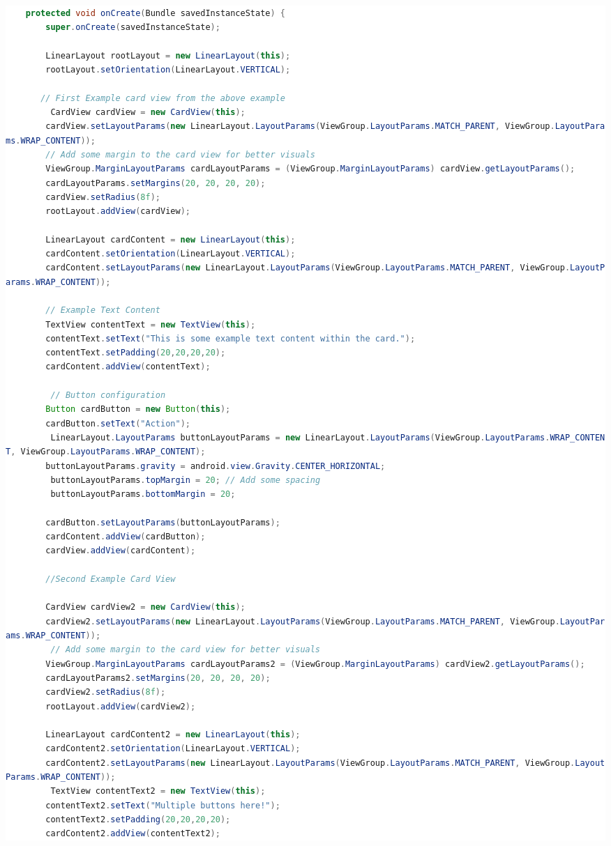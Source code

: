 ```java
    protected void onCreate(Bundle savedInstanceState) {
        super.onCreate(savedInstanceState);

        LinearLayout rootLayout = new LinearLayout(this);
        rootLayout.setOrientation(LinearLayout.VERTICAL);

       // First Example card view from the above example
         CardView cardView = new CardView(this);
        cardView.setLayoutParams(new LinearLayout.LayoutParams(ViewGroup.LayoutParams.MATCH_PARENT, ViewGroup.LayoutParams.WRAP_CONTENT));
        // Add some margin to the card view for better visuals
        ViewGroup.MarginLayoutParams cardLayoutParams = (ViewGroup.MarginLayoutParams) cardView.getLayoutParams();
        cardLayoutParams.setMargins(20, 20, 20, 20);
        cardView.setRadius(8f);
        rootLayout.addView(cardView);

        LinearLayout cardContent = new LinearLayout(this);
        cardContent.setOrientation(LinearLayout.VERTICAL);
        cardContent.setLayoutParams(new LinearLayout.LayoutParams(ViewGroup.LayoutParams.MATCH_PARENT, ViewGroup.LayoutParams.WRAP_CONTENT));

        // Example Text Content
        TextView contentText = new TextView(this);
        contentText.setText("This is some example text content within the card.");
        contentText.setPadding(20,20,20,20);
        cardContent.addView(contentText);

         // Button configuration
        Button cardButton = new Button(this);
        cardButton.setText("Action");
         LinearLayout.LayoutParams buttonLayoutParams = new LinearLayout.LayoutParams(ViewGroup.LayoutParams.WRAP_CONTENT, ViewGroup.LayoutParams.WRAP_CONTENT);
        buttonLayoutParams.gravity = android.view.Gravity.CENTER_HORIZONTAL;
         buttonLayoutParams.topMargin = 20; // Add some spacing
         buttonLayoutParams.bottomMargin = 20;

        cardButton.setLayoutParams(buttonLayoutParams);
        cardContent.addView(cardButton);
        cardView.addView(cardContent);

        //Second Example Card View

        CardView cardView2 = new CardView(this);
        cardView2.setLayoutParams(new LinearLayout.LayoutParams(ViewGroup.LayoutParams.MATCH_PARENT, ViewGroup.LayoutParams.WRAP_CONTENT));
         // Add some margin to the card view for better visuals
        ViewGroup.MarginLayoutParams cardLayoutParams2 = (ViewGroup.MarginLayoutParams) cardView2.getLayoutParams();
        cardLayoutParams2.setMargins(20, 20, 20, 20);
        cardView2.setRadius(8f);
        rootLayout.addView(cardView2);

        LinearLayout cardContent2 = new LinearLayout(this);
        cardContent2.setOrientation(LinearLayout.VERTICAL);
        cardContent2.setLayoutParams(new LinearLayout.LayoutParams(ViewGroup.LayoutParams.MATCH_PARENT, ViewGroup.LayoutParams.WRAP_CONTENT));
         TextView contentText2 = new TextView(this);
        contentText2.setText("Multiple buttons here!");
        contentText2.setPadding(20,20,20,20);
        cardContent2.addView(contentText2);


```